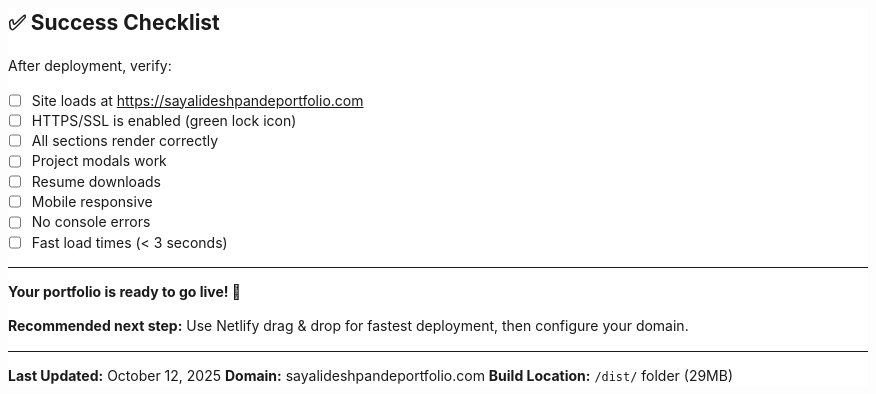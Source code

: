 
## ✅ Success Checklist

After deployment, verify:

- [ ] Site loads at https://sayalideshpandeportfolio.com
- [ ] HTTPS/SSL is enabled (green lock icon)
- [ ] All sections render correctly
- [ ] Project modals work
- [ ] Resume downloads
- [ ] Mobile responsive
- [ ] No console errors
- [ ] Fast load times (< 3 seconds)

---

**Your portfolio is ready to go live! 🚀**

**Recommended next step:** Use Netlify drag & drop for fastest deployment, then configure your domain.

---

**Last Updated:** October 12, 2025
**Domain:** sayalideshpandeportfolio.com
**Build Location:** `/dist/` folder (29MB)
